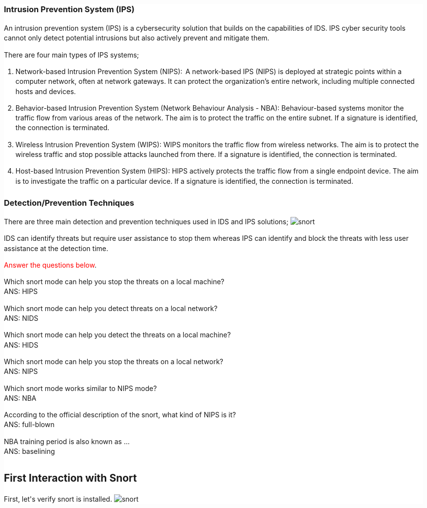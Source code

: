 ### Intrusion Prevention System (IPS)
An intrusion prevention system (IPS) is a cybersecurity solution that builds on the capabilities of IDS. IPS cyber security tools cannot only detect potential intrusions but also actively prevent and mitigate them.

There are four main types of IPS systems;
1. Network-based Intrusion Prevention System (NIPS):  A network-based IPS (NIPS) is deployed at strategic points within a computer network, often at network gateways. It can protect the organization’s entire network, including multiple connected hosts and devices.

2. Behavior-based Intrusion Prevention System (Network Behaviour Analysis - NBA): Behaviour-based systems monitor the traffic flow from various areas of the network. The aim is to protect the traffic on the entire subnet. If a signature is identified, the connection is terminated.

3. Wireless Intrusion Prevention System (WIPS): WIPS monitors the traffic flow from wireless networks. The aim is to protect the wireless traffic and stop possible attacks launched from there. If a signature is identified, the connection is terminated.

4. Host-based Intrusion Prevention System (HIPS): HIPS actively protects the traffic flow from a single endpoint device. The aim is to investigate the traffic on a particular device. If a signature is identified, the connection is terminated.

### Detection/Prevention Techniques
There are three main detection and prevention techniques used in IDS and IPS solutions;
![snort](/images/snort/snort3.png)

IDS can identify threats but require user assistance to stop them whereas IPS can identify and block the threats with less user assistance at the detection time.

<span style="color:red">Answer the questions below</span>.

Which snort mode can help you stop the threats on a local machine?<br>
ANS: HIPS

Which snort mode can help you detect threats on a local network?<br>
ANS: NIDS

Which snort mode can help you detect the threats on a local machine?<br>
ANS: HIDS

Which snort mode can help you stop the threats on a local network?<br>
ANS: NIPS

Which snort mode works similar to NIPS mode?<br>
ANS: NBA

According to the official description of the snort, what kind of NIPS is it?<br>
ANS: full-blown

NBA training period is also known as ...<br>
ANS: baselining

## First Interaction with Snort
First, let's verify snort is installed.
![snort](/images/snort/snort4.png)
